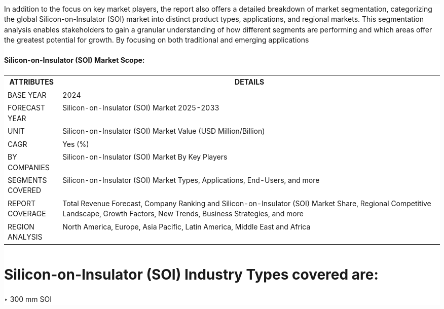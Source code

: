 In addition to the focus on key market players, the report also offers a detailed breakdown of market segmentation, categorizing the global Silicon-on-Insulator (SOI) market into distinct product types, applications, and regional markets. This segmentation analysis enables stakeholders to gain a granular understanding of how different segments are performing and which areas offer the greatest potential for growth. By focusing on both traditional and emerging applications

<h4>Silicon-on-Insulator (SOI) Market Scope:</h4>
<table>
<tr>
<th>ATTRIBUTES</th>
<th>DETAILS</th>
</tr>
<tr>
<td>BASE YEAR</td>
<td>2024</td>
</tr>
<tr>
<td>FORECAST YEAR</td>
<td>Silicon-on-Insulator (SOI) Market 2025-2033</td>
</tr>
<tr>
<td>UNIT</td>
<td>Silicon-on-Insulator (SOI) Market Value (USD Million/Billion)</td>
<tr>
<td>CAGR</td>
<td>Yes (%)</td>
</tr>
</tr>
<tr>
<td>BY COMPANIES</td>
<td>Silicon-on-Insulator (SOI) Market By Key Players</td>
</tr>
<tr>
<td>SEGMENTS COVERED</td>
<td>Silicon-on-Insulator (SOI) Market Types, Applications, End-Users, and more</td>
</tr>
<tr>
<td>REPORT COVERAGE</td>
<td>Total Revenue Forecast, Company Ranking and Silicon-on-Insulator (SOI) Market Share, Regional Competitive Landscape, Growth Factors, New Trends, Business Strategies, and more</td>
</tr>
<tr>
<td>REGION ANALYSIS</td>
<td>North America, Europe, Asia Pacific, Latin America, Middle East and Africa</td>
</tr>
</table>

# <strong>Silicon-on-Insulator (SOI) Industry Types covered are:</strong>

‣ 300 mm SOI
